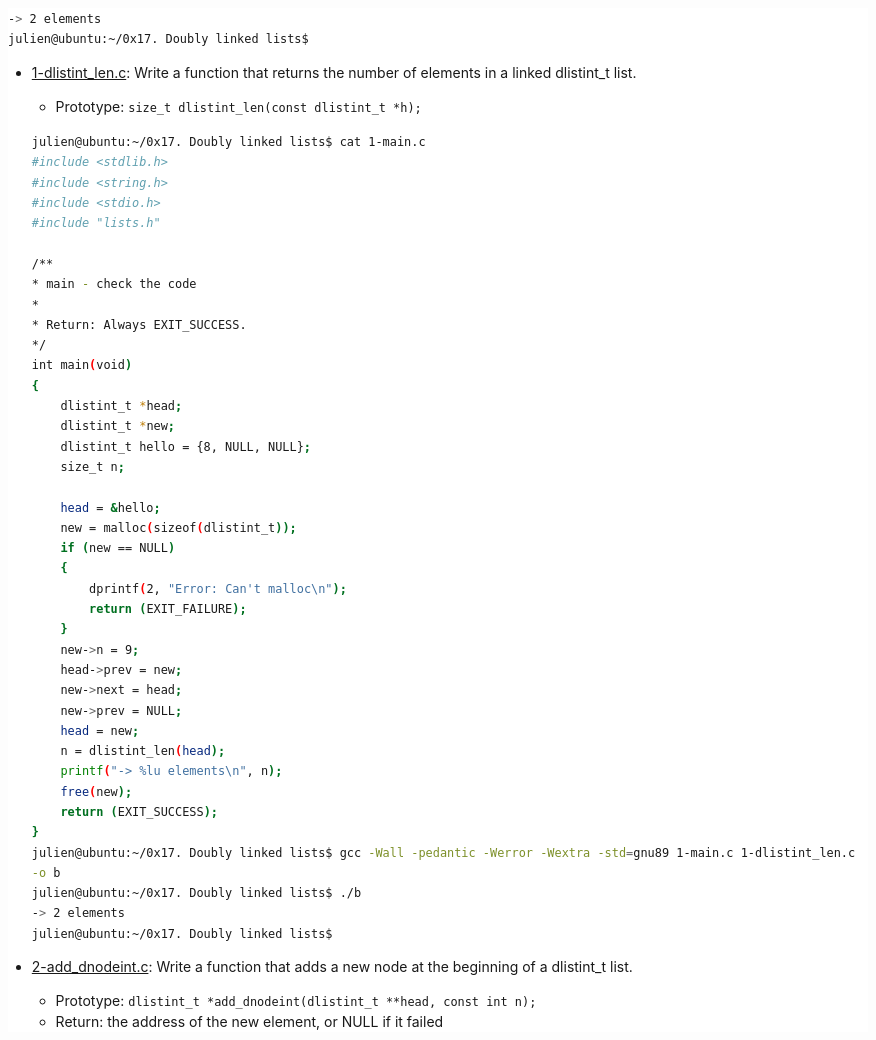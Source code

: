   ```bash
  -> 2 elements
  julien@ubuntu:~/0x17. Doubly linked lists$ 
  ```

- [1-dlistint_len.c](./1-dlistint_len.c): Write a function that returns the number of elements in a linked dlistint_t list.
  - Prototype: `size_t dlistint_len(const dlistint_t *h);`
  
  ```bash
  julien@ubuntu:~/0x17. Doubly linked lists$ cat 1-main.c 
  #include <stdlib.h>
  #include <string.h>
  #include <stdio.h>
  #include "lists.h"

  /**
  * main - check the code
  *
  * Return: Always EXIT_SUCCESS.
  */
  int main(void)
  {
      dlistint_t *head;
      dlistint_t *new;
      dlistint_t hello = {8, NULL, NULL};
      size_t n;

      head = &hello;
      new = malloc(sizeof(dlistint_t));
      if (new == NULL)
      {
          dprintf(2, "Error: Can't malloc\n");
          return (EXIT_FAILURE);
      }
      new->n = 9;
      head->prev = new;
      new->next = head;
      new->prev = NULL;
      head = new;
      n = dlistint_len(head);
      printf("-> %lu elements\n", n);
      free(new);
      return (EXIT_SUCCESS);
  }
  julien@ubuntu:~/0x17. Doubly linked lists$ gcc -Wall -pedantic -Werror -Wextra -std=gnu89 1-main.c 1-dlistint_len.c -o b
  julien@ubuntu:~/0x17. Doubly linked lists$ ./b 
  -> 2 elements
  julien@ubuntu:~/0x17. Doubly linked lists$ 
  ```

- [2-add_dnodeint.c](./2-add_dnodeint.c): Write a function that adds a new node at the beginning of a dlistint_t list.
  - Prototype: `dlistint_t *add_dnodeint(dlistint_t **head, const int n);`
  - Return: the address of the new element, or NULL if it failed
  